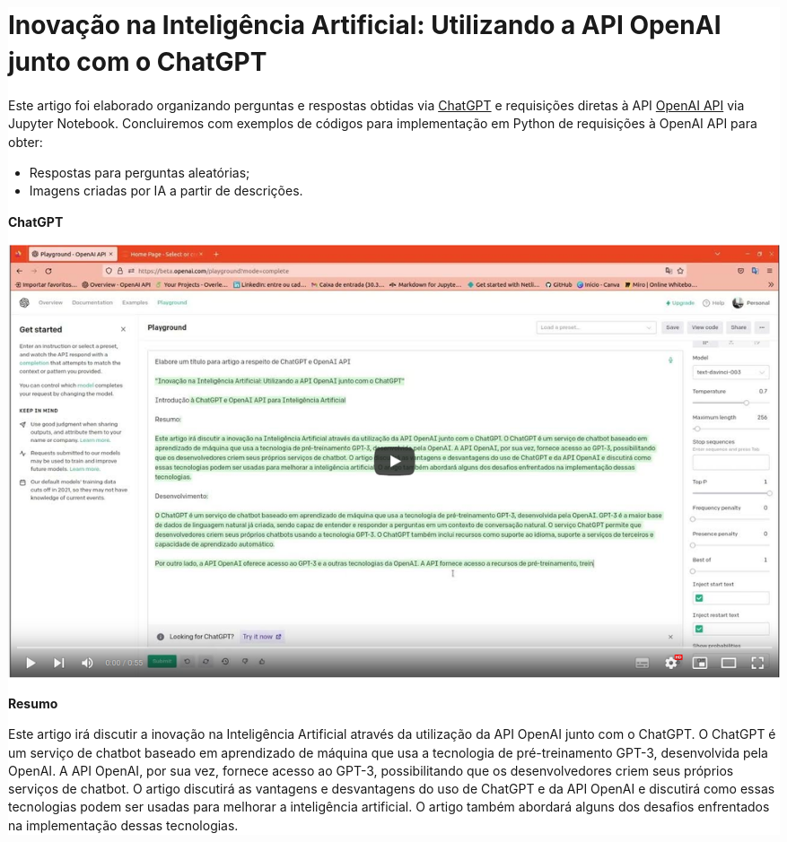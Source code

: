 # Inovação na Inteligência Artificial: Utilizando a API OpenAI junto com o ChatGPT


Este artigo foi elaborado organizando perguntas e respostas obtidas via [ChatGPT](https://beta.openai.com/playground?mode=complete) e requisições diretas à API [OpenAI API](https://beta.openai.com/docs/api-reference/introduction) via Jupyter Notebook. 
Concluiremos com exemplos de códigos para implementação em Python de requisições à OpenAI API para obter:
- Respostas para perguntas aleatórias;
- Imagens criadas por IA a partir de descrições.


**ChatGPT**


[![Watch the video](img/ChatGPT.png)](https://youtu.be/ifWV4nVgxp8)


**Resumo**


Este artigo irá discutir a inovação na Inteligência Artificial através da utilização da API OpenAI junto com o ChatGPT. O ChatGPT é um serviço de chatbot baseado em aprendizado de máquina que usa a tecnologia de pré-treinamento GPT-3, desenvolvida pela OpenAI. A API OpenAI, por sua vez, fornece acesso ao GPT-3, possibilitando que os desenvolvedores criem seus próprios serviços de chatbot. O artigo discutirá as vantagens e desvantagens do uso de ChatGPT e da API OpenAI e discutirá como essas tecnologias podem ser usadas para melhorar a inteligência artificial. O artigo também abordará alguns dos desafios enfrentados na implementação dessas tecnologias.
